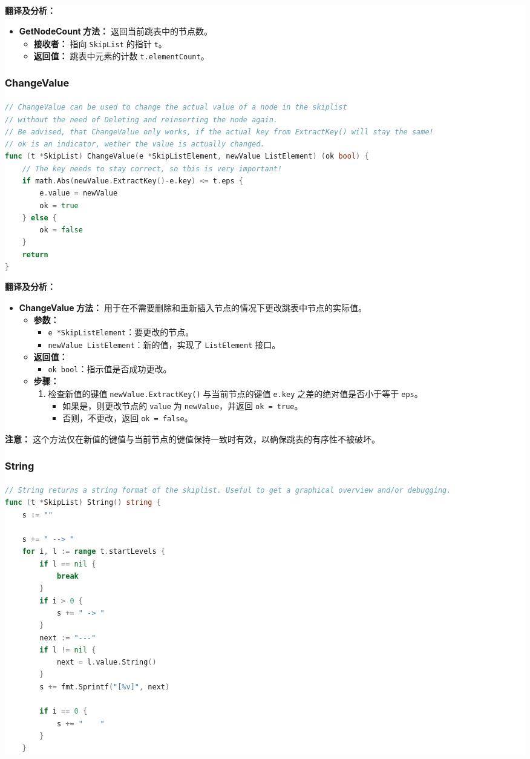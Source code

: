 **翻译及分析：**

- **GetNodeCount 方法：** 返回当前跳表中的节点数。
  - **接收者：** 指向 `SkipList` 的指针 `t`。
  - **返回值：** 跳表中元素的计数 `t.elementCount`。

### ChangeValue

```go
// ChangeValue can be used to change the actual value of a node in the skiplist
// without the need of Deleting and reinserting the node again.
// Be advised, that ChangeValue only works, if the actual key from ExtractKey() will stay the same!
// ok is an indicator, wether the value is actually changed.
func (t *SkipList) ChangeValue(e *SkipListElement, newValue ListElement) (ok bool) {
	// The key needs to stay correct, so this is very important!
	if math.Abs(newValue.ExtractKey()-e.key) <= t.eps {
		e.value = newValue
		ok = true
	} else {
		ok = false
	}
	return
}
```

**翻译及分析：**

- **ChangeValue 方法：** 用于在不需要删除和重新插入节点的情况下更改跳表中节点的实际值。
  - **参数：**
    - `e *SkipListElement`：要更改的节点。
    - `newValue ListElement`：新的值，实现了 `ListElement` 接口。
  - **返回值：**
    - `ok bool`：指示值是否成功更改。
  - **步骤：**
    1. 检查新值的键值 `newValue.ExtractKey()` 与当前节点的键值 `e.key` 之差的绝对值是否小于等于 `eps`。
       - 如果是，则更改节点的 `value` 为 `newValue`，并返回 `ok = true`。
       - 否则，不更改，返回 `ok = false`。

**注意：** 这个方法仅在新值的键值与当前节点的键值保持一致时有效，以确保跳表的有序性不被破坏。

### String

```go
// String returns a string format of the skiplist. Useful to get a graphical overview and/or debugging.
func (t *SkipList) String() string {
	s := ""

	s += " --> "
	for i, l := range t.startLevels {
		if l == nil {
			break
		}
		if i > 0 {
			s += " -> "
		}
		next := "---"
		if l != nil {
			next = l.value.String()
		}
		s += fmt.Sprintf("[%v]", next)

		if i == 0 {
			s += "    "
		}
	}
```